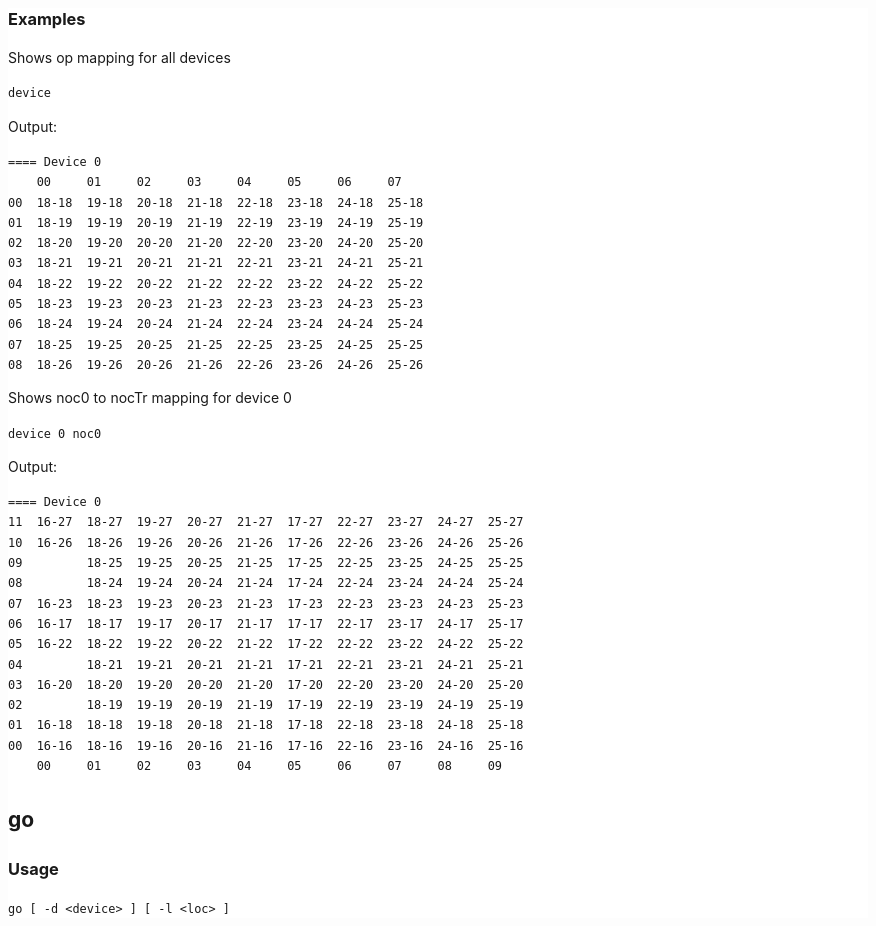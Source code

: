 
### Examples

Shows op mapping for all devices
```
device             
```
Output:
```
==== Device 0
    00     01     02     03     04     05     06     07
00  18-18  19-18  20-18  21-18  22-18  23-18  24-18  25-18
01  18-19  19-19  20-19  21-19  22-19  23-19  24-19  25-19
02  18-20  19-20  20-20  21-20  22-20  23-20  24-20  25-20
03  18-21  19-21  20-21  21-21  22-21  23-21  24-21  25-21
04  18-22  19-22  20-22  21-22  22-22  23-22  24-22  25-22
05  18-23  19-23  20-23  21-23  22-23  23-23  24-23  25-23
06  18-24  19-24  20-24  21-24  22-24  23-24  24-24  25-24
07  18-25  19-25  20-25  21-25  22-25  23-25  24-25  25-25
08  18-26  19-26  20-26  21-26  22-26  23-26  24-26  25-26
```
Shows noc0 to nocTr mapping for device 0
```
device 0 noc0      
```
Output:
```
==== Device 0
11  16-27  18-27  19-27  20-27  21-27  17-27  22-27  23-27  24-27  25-27
10  16-26  18-26  19-26  20-26  21-26  17-26  22-26  23-26  24-26  25-26
09         18-25  19-25  20-25  21-25  17-25  22-25  23-25  24-25  25-25
08         18-24  19-24  20-24  21-24  17-24  22-24  23-24  24-24  25-24
07  16-23  18-23  19-23  20-23  21-23  17-23  22-23  23-23  24-23  25-23
06  16-17  18-17  19-17  20-17  21-17  17-17  22-17  23-17  24-17  25-17
05  16-22  18-22  19-22  20-22  21-22  17-22  22-22  23-22  24-22  25-22
04         18-21  19-21  20-21  21-21  17-21  22-21  23-21  24-21  25-21
03  16-20  18-20  19-20  20-20  21-20  17-20  22-20  23-20  24-20  25-20
02         18-19  19-19  20-19  21-19  17-19  22-19  23-19  24-19  25-19
01  16-18  18-18  19-18  20-18  21-18  17-18  22-18  23-18  24-18  25-18
00  16-16  18-16  19-16  20-16  21-16  17-16  22-16  23-16  24-16  25-16
    00     01     02     03     04     05     06     07     08     09
```






## go

### Usage

```
go [ -d <device> ] [ -l <loc> ]
```

